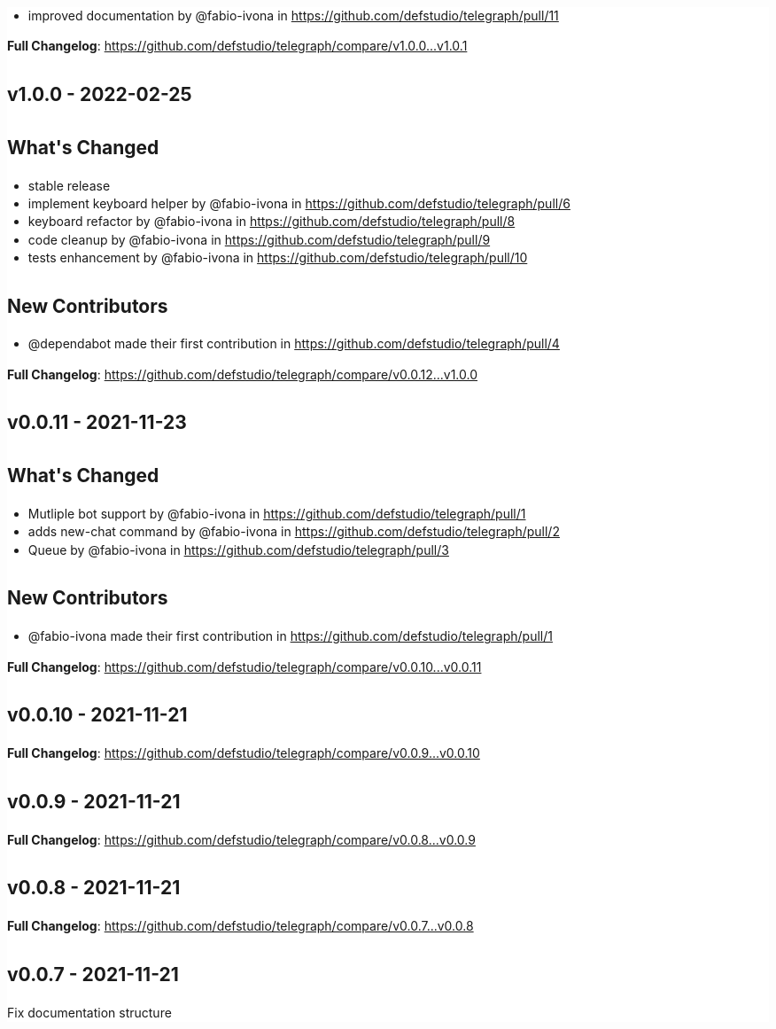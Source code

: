 - improved documentation by @fabio-ivona in https://github.com/defstudio/telegraph/pull/11

**Full Changelog**: https://github.com/defstudio/telegraph/compare/v1.0.0...v1.0.1

## v1.0.0 - 2022-02-25

## What's Changed

- stable release
- implement keyboard helper by @fabio-ivona in https://github.com/defstudio/telegraph/pull/6
- keyboard refactor by @fabio-ivona in https://github.com/defstudio/telegraph/pull/8
- code cleanup by @fabio-ivona in https://github.com/defstudio/telegraph/pull/9
- tests enhancement by @fabio-ivona in https://github.com/defstudio/telegraph/pull/10

## New Contributors

- @dependabot made their first contribution in https://github.com/defstudio/telegraph/pull/4

**Full Changelog**: https://github.com/defstudio/telegraph/compare/v0.0.12...v1.0.0

## v0.0.11 - 2021-11-23

## What's Changed

- Mutliple bot support by @fabio-ivona in https://github.com/defstudio/telegraph/pull/1
- adds new-chat command by @fabio-ivona in https://github.com/defstudio/telegraph/pull/2
- Queue by @fabio-ivona in https://github.com/defstudio/telegraph/pull/3

## New Contributors

- @fabio-ivona made their first contribution in https://github.com/defstudio/telegraph/pull/1

**Full Changelog**: https://github.com/defstudio/telegraph/compare/v0.0.10...v0.0.11

## v0.0.10 - 2021-11-21

**Full Changelog**: https://github.com/defstudio/telegraph/compare/v0.0.9...v0.0.10

## v0.0.9 - 2021-11-21

**Full Changelog**: https://github.com/defstudio/telegraph/compare/v0.0.8...v0.0.9

## v0.0.8 - 2021-11-21

**Full Changelog**: https://github.com/defstudio/telegraph/compare/v0.0.7...v0.0.8

## v0.0.7 - 2021-11-21

Fix documentation structure
